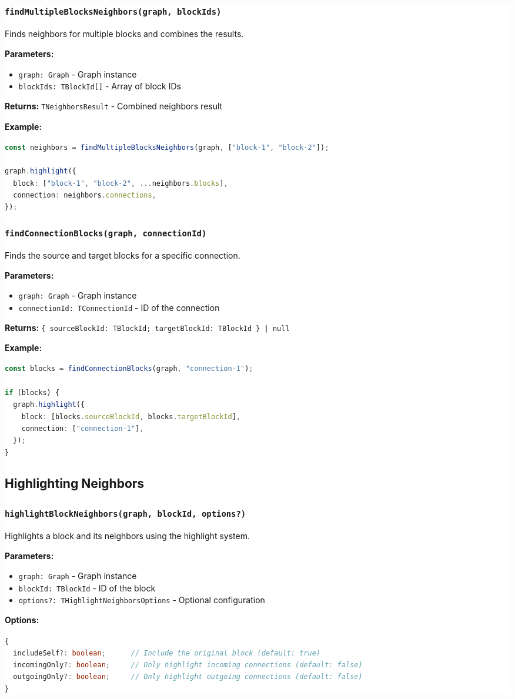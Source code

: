 ### `findMultipleBlocksNeighbors(graph, blockIds)`

Finds neighbors for multiple blocks and combines the results.

**Parameters:**
- `graph: Graph` - Graph instance
- `blockIds: TBlockId[]` - Array of block IDs

**Returns:** `TNeighborsResult` - Combined neighbors result

**Example:**

```typescript
const neighbors = findMultipleBlocksNeighbors(graph, ["block-1", "block-2"]);

graph.highlight({
  block: ["block-1", "block-2", ...neighbors.blocks],
  connection: neighbors.connections,
});
```

### `findConnectionBlocks(graph, connectionId)`

Finds the source and target blocks for a specific connection.

**Parameters:**
- `graph: Graph` - Graph instance
- `connectionId: TConnectionId` - ID of the connection

**Returns:** `{ sourceBlockId: TBlockId; targetBlockId: TBlockId } | null`

**Example:**

```typescript
const blocks = findConnectionBlocks(graph, "connection-1");

if (blocks) {
  graph.highlight({
    block: [blocks.sourceBlockId, blocks.targetBlockId],
    connection: ["connection-1"],
  });
}
```

## Highlighting Neighbors

### `highlightBlockNeighbors(graph, blockId, options?)`

Highlights a block and its neighbors using the highlight system.

**Parameters:**
- `graph: Graph` - Graph instance
- `blockId: TBlockId` - ID of the block
- `options?: THighlightNeighborsOptions` - Optional configuration

**Options:**
```typescript
{
  includeSelf?: boolean;      // Include the original block (default: true)
  incomingOnly?: boolean;     // Only highlight incoming connections (default: false)
  outgoingOnly?: boolean;     // Only highlight outgoing connections (default: false)
}
```
